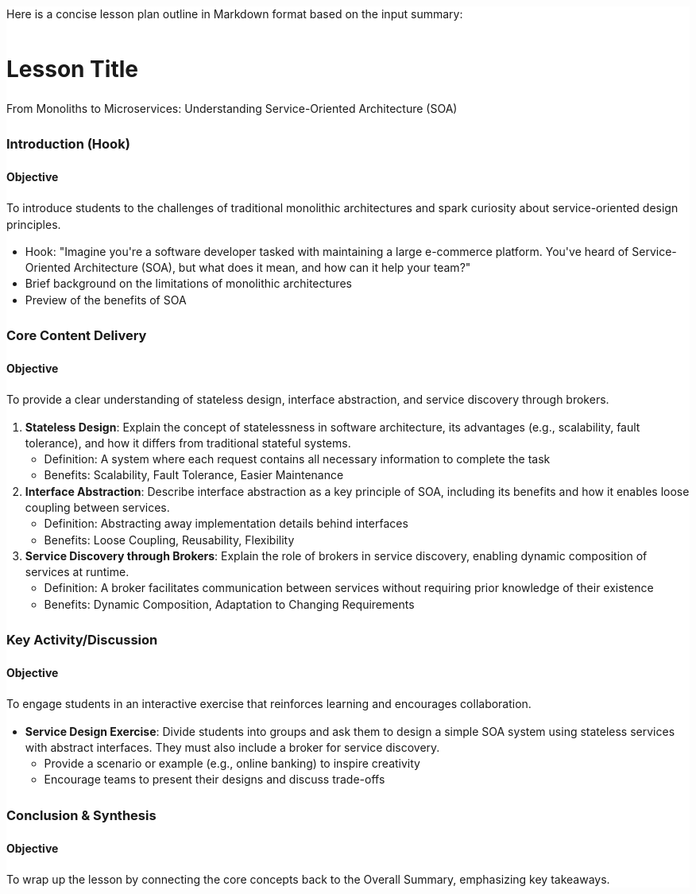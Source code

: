 Here is a concise lesson plan outline in Markdown format based on the input summary:

**Lesson Title**
================
From Monoliths to Microservices: Understanding Service-Oriented Architecture (SOA)

### Introduction (Hook)
#### Objective
To introduce students to the challenges of traditional monolithic architectures and spark curiosity about service-oriented design principles.

*   Hook: "Imagine you're a software developer tasked with maintaining a large e-commerce platform. You've heard of Service-Oriented Architecture (SOA), but what does it mean, and how can it help your team?"
*   Brief background on the limitations of monolithic architectures
*   Preview of the benefits of SOA

### Core Content Delivery
#### Objective
To provide a clear understanding of stateless design, interface abstraction, and service discovery through brokers.

1.  **Stateless Design**: Explain the concept of statelessness in software architecture, its advantages (e.g., scalability, fault tolerance), and how it differs from traditional stateful systems.
    *   Definition: A system where each request contains all necessary information to complete the task
    *   Benefits: Scalability, Fault Tolerance, Easier Maintenance
2.  **Interface Abstraction**: Describe interface abstraction as a key principle of SOA, including its benefits and how it enables loose coupling between services.
    *   Definition: Abstracting away implementation details behind interfaces
    *   Benefits: Loose Coupling, Reusability, Flexibility
3.  **Service Discovery through Brokers**: Explain the role of brokers in service discovery, enabling dynamic composition of services at runtime.
    *   Definition: A broker facilitates communication between services without requiring prior knowledge of their existence
    *   Benefits: Dynamic Composition, Adaptation to Changing Requirements

### Key Activity/Discussion
#### Objective
To engage students in an interactive exercise that reinforces learning and encourages collaboration.

*   **Service Design Exercise**: Divide students into groups and ask them to design a simple SOA system using stateless services with abstract interfaces. They must also include a broker for service discovery.
    *   Provide a scenario or example (e.g., online banking) to inspire creativity
    *   Encourage teams to present their designs and discuss trade-offs

### Conclusion & Synthesis
#### Objective
To wrap up the lesson by connecting the core concepts back to the Overall Summary, emphasizing key takeaways.
